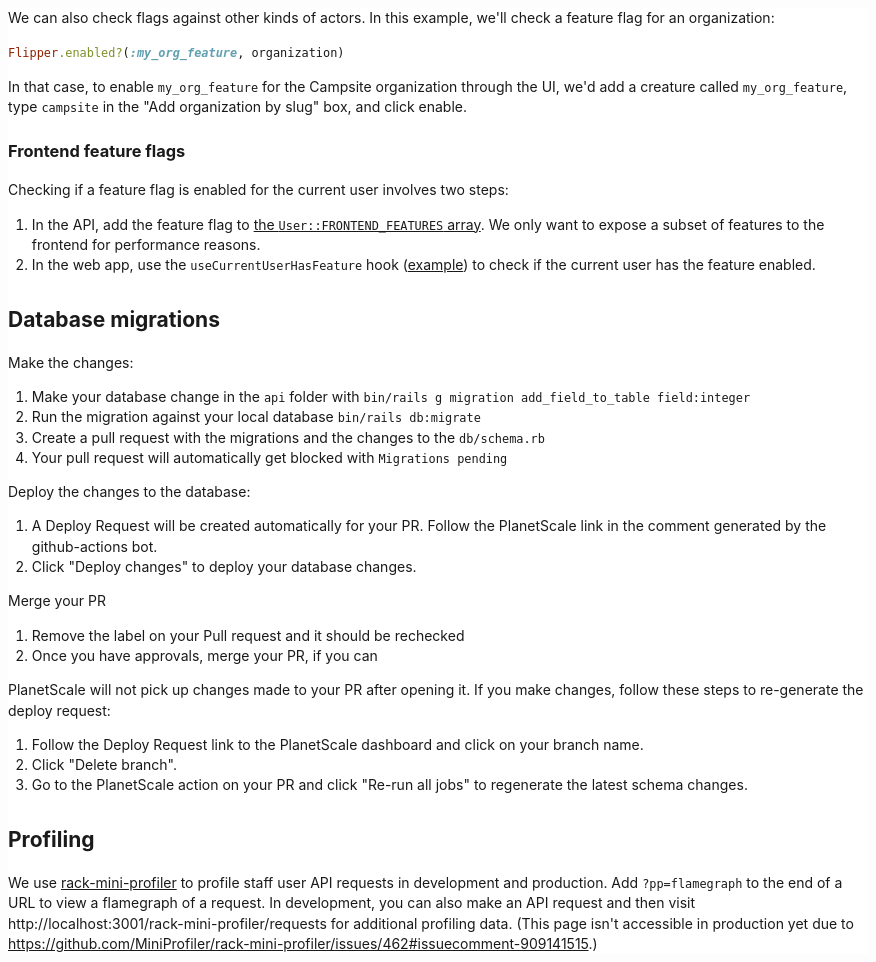 We can also check flags against other kinds of actors. In this example, we'll check a feature flag for an organization:

```ruby
Flipper.enabled?(:my_org_feature, organization)
```

In that case, to enable `my_org_feature` for the Campsite organization through the UI, we'd add a creature called `my_org_feature`, type `campsite` in the "Add organization by slug" box, and click enable.

### Frontend feature flags

Checking if a feature flag is enabled for the current user involves two steps:

1. In the API, add the feature flag to [the `User::FRONTEND_FEATURES` array](https://github.com/campsite/campsite-api/blob/59f0ac37d16dd267a70f0b2e118d925d2e986a60/app/models/user.rb#L15-L18). We only want to expose a subset of features to the frontend for performance reasons.
2. In the web app, use the `useCurrentUserHasFeature` hook ([example](https://github.com/campsite/campsite/blob/cf68347bb8ef3b09b0b45d70f0d14e471e040771/apps/web/components/OrgSettings/ConnectSlackButton.tsx#L13-L24)) to check if the current user has the feature enabled.

## Database migrations

Make the changes:

1. Make your database change in the `api` folder with `bin/rails g migration add_field_to_table field:integer`
2. Run the migration against your local database `bin/rails db:migrate`
3. Create a pull request with the migrations and the changes to the `db/schema.rb`
4. Your pull request will automatically get blocked with `Migrations pending`

Deploy the changes to the database:

1. A Deploy Request will be created automatically for your PR. Follow the PlanetScale link in the comment generated by the github-actions bot.
2. Click "Deploy changes" to deploy your database changes.

Merge your PR

1. Remove the label on your Pull request and it should be rechecked
2. Once you have approvals, merge your PR, if you can

PlanetScale will not pick up changes made to your PR after opening it. If you make changes, follow these steps to re-generate the deploy request:

1. Follow the Deploy Request link to the PlanetScale dashboard and click on your branch name.
2. Click "Delete branch".
3. Go to the PlanetScale action on your PR and click "Re-run all jobs" to regenerate the latest schema changes.

## Profiling

We use [rack-mini-profiler](https://github.com/MiniProfiler/rack-mini-profiler) to profile staff user API requests in development and production. Add `?pp=flamegraph` to the end of a URL to view a flamegraph of a request. In development, you can also make an API request and then visit http://localhost:3001/rack-mini-profiler/requests for additional profiling data. (This page isn't accessible in production yet due to https://github.com/MiniProfiler/rack-mini-profiler/issues/462#issuecomment-909141515.)
